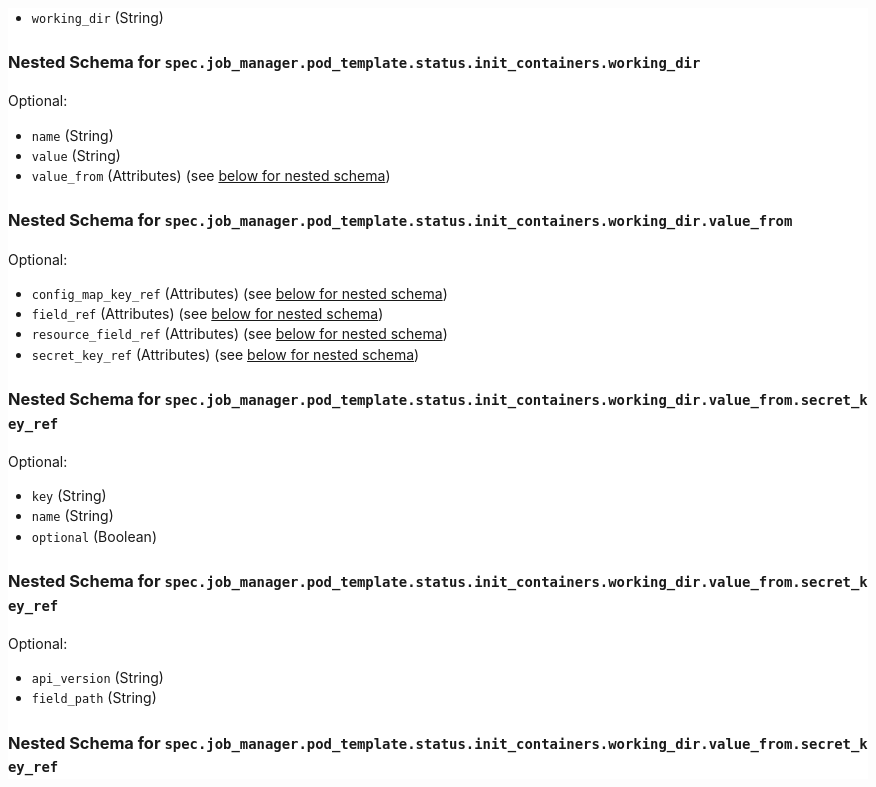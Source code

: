 - `working_dir` (String)

<a id="nestedatt--spec--job_manager--pod_template--status--init_containers--env"></a>
### Nested Schema for `spec.job_manager.pod_template.status.init_containers.working_dir`

Optional:

- `name` (String)
- `value` (String)
- `value_from` (Attributes) (see [below for nested schema](#nestedatt--spec--job_manager--pod_template--status--init_containers--working_dir--value_from))

<a id="nestedatt--spec--job_manager--pod_template--status--init_containers--working_dir--value_from"></a>
### Nested Schema for `spec.job_manager.pod_template.status.init_containers.working_dir.value_from`

Optional:

- `config_map_key_ref` (Attributes) (see [below for nested schema](#nestedatt--spec--job_manager--pod_template--status--init_containers--working_dir--value_from--config_map_key_ref))
- `field_ref` (Attributes) (see [below for nested schema](#nestedatt--spec--job_manager--pod_template--status--init_containers--working_dir--value_from--field_ref))
- `resource_field_ref` (Attributes) (see [below for nested schema](#nestedatt--spec--job_manager--pod_template--status--init_containers--working_dir--value_from--resource_field_ref))
- `secret_key_ref` (Attributes) (see [below for nested schema](#nestedatt--spec--job_manager--pod_template--status--init_containers--working_dir--value_from--secret_key_ref))

<a id="nestedatt--spec--job_manager--pod_template--status--init_containers--working_dir--value_from--config_map_key_ref"></a>
### Nested Schema for `spec.job_manager.pod_template.status.init_containers.working_dir.value_from.secret_key_ref`

Optional:

- `key` (String)
- `name` (String)
- `optional` (Boolean)


<a id="nestedatt--spec--job_manager--pod_template--status--init_containers--working_dir--value_from--field_ref"></a>
### Nested Schema for `spec.job_manager.pod_template.status.init_containers.working_dir.value_from.secret_key_ref`

Optional:

- `api_version` (String)
- `field_path` (String)


<a id="nestedatt--spec--job_manager--pod_template--status--init_containers--working_dir--value_from--resource_field_ref"></a>
### Nested Schema for `spec.job_manager.pod_template.status.init_containers.working_dir.value_from.secret_key_ref`
